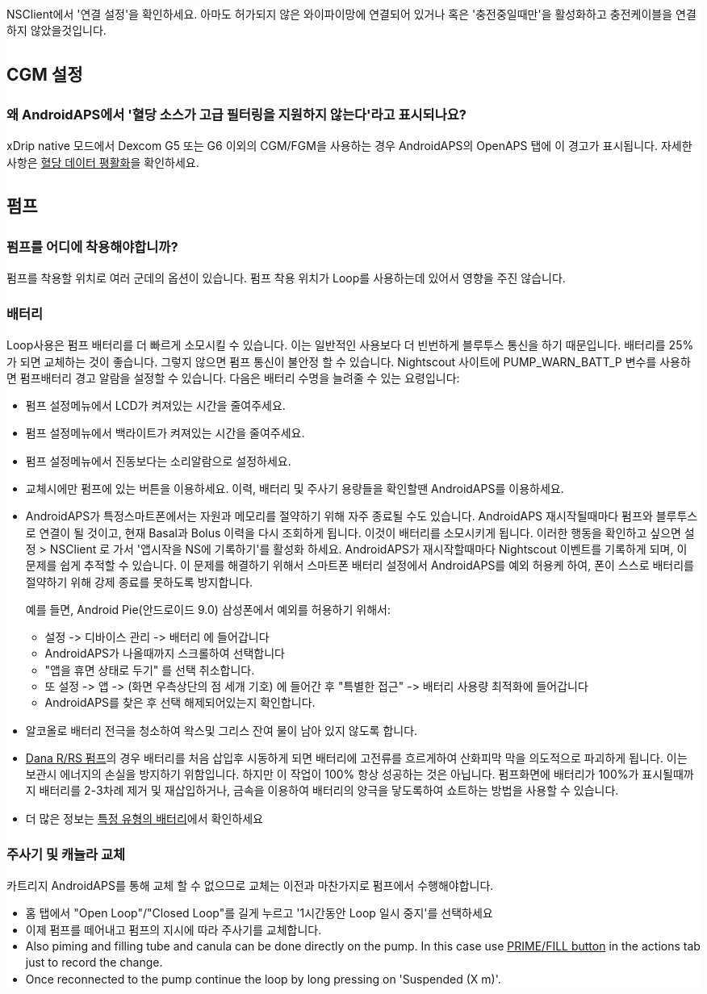 NSClient에서 '연결 설정'을 확인하세요. 아마도 허가되지 않은 와이파이망에 연결되어 있거나 혹은 '충전중일때만'을 활성화하고 충전케이블을 연결하지 않았을것입니다.

## CGM 설정

### 왜 AndroidAPS에서 '혈당 소스가 고급 필터링을 지원하지 않는다'라고 표시되나요?

xDrip native 모드에서 Dexcom G5 또는 G6 이외의 CGM/FGM을 사용하는 경우 AndroidAPS의 OpenAPS 탭에 이 경고가 표시됩니다. 자세한 사항은 [혈당 데이터 평활화](../Usage/Smoothing-Blood-Glucose-Data-in-xDrip.md)을 확인하세요.

## 펌프

### 펌프를 어디에 착용해야합니까?

펌프를 착용할 위치로 여러 군데의 옵션이 있습니다. 펌프 착용 위치가 Loop를 사용하는데 있어서 영향을 주진 않습니다.

### 배터리

Loop사용은 펌프 배터리를 더 빠르게 소모시킬 수 있습니다. 이는 일반적인 사용보다 더 빈번하게 블루투스 통신을 하기 때문입니다. 배터리를 25%가 되면 교체하는 것이 좋습니다. 그렇지 않으면 펌프 통신이 불안정 할 수 있습니다. Nightscout 사이트에 PUMP_WARN_BATT_P 변수를 사용하면 펌프배터리 경고 알람을 설정할 수 있습니다. 다음은 배터리 수명을 늘려줄 수 있는 요령입니다:

* 펌프 설정메뉴에서 LCD가 켜져있는 시간을 줄여주세요.
* 펌프 설정메뉴에서 백라이트가 켜져있는 시간을 줄여주세요.
* 펌프 설정메뉴에서 진동보다는 소리알람으로 설정하세요.
* 교체시에만 펌프에 있는 버튼을 이용하세요. 이력, 배터리 및 주사기 용량들을 확인할땐 AndroidAPS를 이용하세요.
* AndroidAPS가 특정스마트폰에서는 자원과 메모리를 절약하기 위해 자주 종료될 수도 있습니다. AndroidAPS 재시작될때마다 펌프와 블루투스로 연결이 될 것이고, 현재 Basal과 Bolus 이력을 다시 조회하게 됩니다. 이것이 배터리를 소모시키게 됩니다. 이러한 행동을 확인하고 싶으면 설정 > NSClient 로 가서 '앱시작을 NS에 기록하기'를 활성화 하세요. AndroidAPS가 재시작할때마다 Nightscout 이벤트를 기록하게 되며, 이 문제를 쉽게 추적할 수 있습니다. 이 문제를 해결하기 위해서 스마트폰 배터리 설정에서 AndroidAPS를 예외 허용케 하여, 폰이 스스로 배터리를 절약하기 위해 강제 종료를 못하도록 방지합니다.
    
    예를 들면, Android Pie(안드로이드 9.0) 삼성폰에서 예외를 허용하기 위해서:
    
    * 설정 -> 디바이스 관리 -> 배터리 에 들어갑니다 
    * AndroidAPS가 나올때까지 스크롤하여 선택합니다 
    * "앱을 휴면 상태로 두기" 를 선택 취소합니다.
    * 또 설정 -> 앱 -> (화면 우측상단의 점 세개 기호) 에 들어간 후 "특별한 접근" -> 배터리 사용량 최적화에 들어갑니다
    * AndroidAPS를 찾은 후 선택 해제되어있는지 확인합니다.

* 알코올로 배터리 전극을 청소하여 왁스및 그리스 잔여 물이 남아 있지 않도록 합니다.

* [Dana R/RS 펌프](../Configuration/DanaRS-Insulin-Pump.md)의 경우 배터리를 처음 삽입후 시동하게 되면 배터리에 고전류를 흐르게하여 산화피막 막을 의도적으로 파괴하게 됩니다. 이는 보관시 에너지의 손실을 방지하기 위함입니다. 하지만 이 작업이 100% 항상 성공하는 것은 아닙니다. 펌프화면에 배터리가 100%가 표시될때까지 배터리를 2-3차례 제거 및 재삽입하거나, 금속을 이용하여 배터리의 양극을 닿도록하여 쇼트하는 방법을 사용할 수 있습니다.
* 더 많은 정보는 [특정 유형의 배터리](../Usage/Accu-Chek-Combo-Tips-for-Basic-usage#battery-type-and-causes-of-short-battery-life)에서 확인하세요

### 주사기 및 캐뉼라 교체

카트리지 AndroidAPS를 통해 교체 할 수 없으므로 교체는 이전과 마찬가지로 펌프에서 수행해야합니다.

* 홈 탭에서 "Open Loop"/"Closed Loop"를 길게 누르고 '1시간동안 Loop 일시 중지'를 선택하세요
* 이제 펌프를 떼어내고 펌프의 지시에 따라 주사기를 교체합니다.
* Also piming and filling tube and canula can be done directly on the pump. In this case use [PRIME/FILL button](../Usage/CPbefore26#pump) in the actions tab just to record the change.
* Once reconnected to the pump continue the loop by long pressing on 'Suspended (X m)'.
